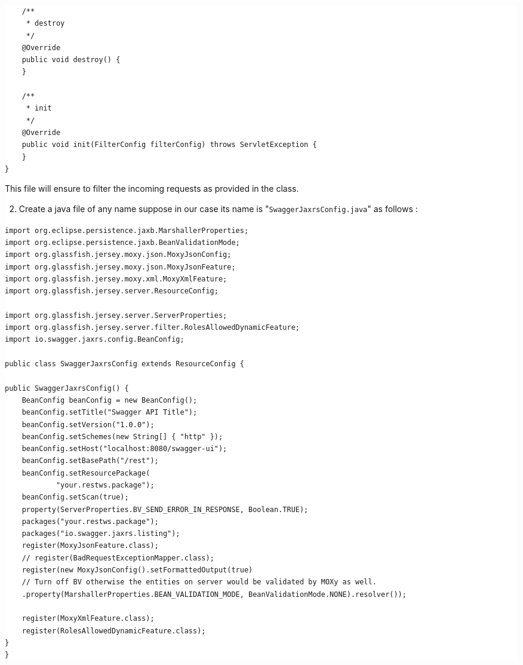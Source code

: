        /**
         * destroy
         */
        @Override
        public void destroy() {
        }
    
        /**
         * init
         */
        @Override
        public void init(FilterConfig filterConfig) throws ServletException {
        }
    }

This file will ensure to filter the incoming requests as provided in the class.

2.    Create a java file of any name suppose in our case its name is "`SwaggerJaxrsConfig.java`" as follows :

    import org.eclipse.persistence.jaxb.MarshallerProperties;
    import org.eclipse.persistence.jaxb.BeanValidationMode;
    import org.glassfish.jersey.moxy.json.MoxyJsonConfig;
    import org.glassfish.jersey.moxy.json.MoxyJsonFeature;
    import org.glassfish.jersey.moxy.xml.MoxyXmlFeature;
    import org.glassfish.jersey.server.ResourceConfig;
    
    import org.glassfish.jersey.server.ServerProperties;
    import org.glassfish.jersey.server.filter.RolesAllowedDynamicFeature;
    import io.swagger.jaxrs.config.BeanConfig;
    
    public class SwaggerJaxrsConfig extends ResourceConfig {
    
    public SwaggerJaxrsConfig() {
        BeanConfig beanConfig = new BeanConfig();
        beanConfig.setTitle("Swagger API Title");
        beanConfig.setVersion("1.0.0");        
        beanConfig.setSchemes(new String[] { "http" });
        beanConfig.setHost("localhost:8080/swagger-ui");
        beanConfig.setBasePath("/rest");
        beanConfig.setResourcePackage(
                "your.restws.package");
        beanConfig.setScan(true);        
        property(ServerProperties.BV_SEND_ERROR_IN_RESPONSE, Boolean.TRUE);
        packages("your.restws.package");
        packages("io.swagger.jaxrs.listing");
        register(MoxyJsonFeature.class);
        // register(BadRequestExceptionMapper.class);
        register(new MoxyJsonConfig().setFormattedOutput(true)
        // Turn off BV otherwise the entities on server would be validated by MOXy as well.
        .property(MarshallerProperties.BEAN_VALIDATION_MODE, BeanValidationMode.NONE).resolver());
    
        register(MoxyXmlFeature.class);
        register(RolesAllowedDynamicFeature.class);
    }
    }
